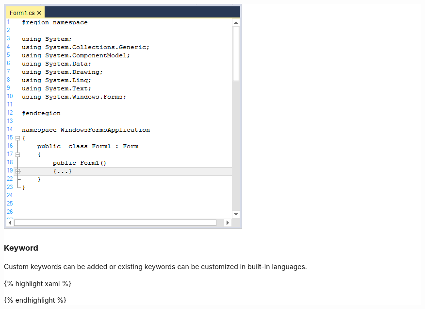 ![](Syntax-Highlighting-and-Code-Coloring_images/Syntax-Highlighting-and-Code-Coloring_img30.png)

### Keyword 

Custom keywords can be added or existing keywords can be customized in built-in languages. 

{% highlight xaml %}

  <formats>
      <format name="KeyWord" Font="Consolas, 10pt" FontColor="Green" />
  </formats>
  <lexems>
    <lexem BeginBlock="int" Type="KeyWord" />
    <lexem BeginBlock="using" Type="KeyWord" />
  </lexems>
 
{% endhighlight %}
